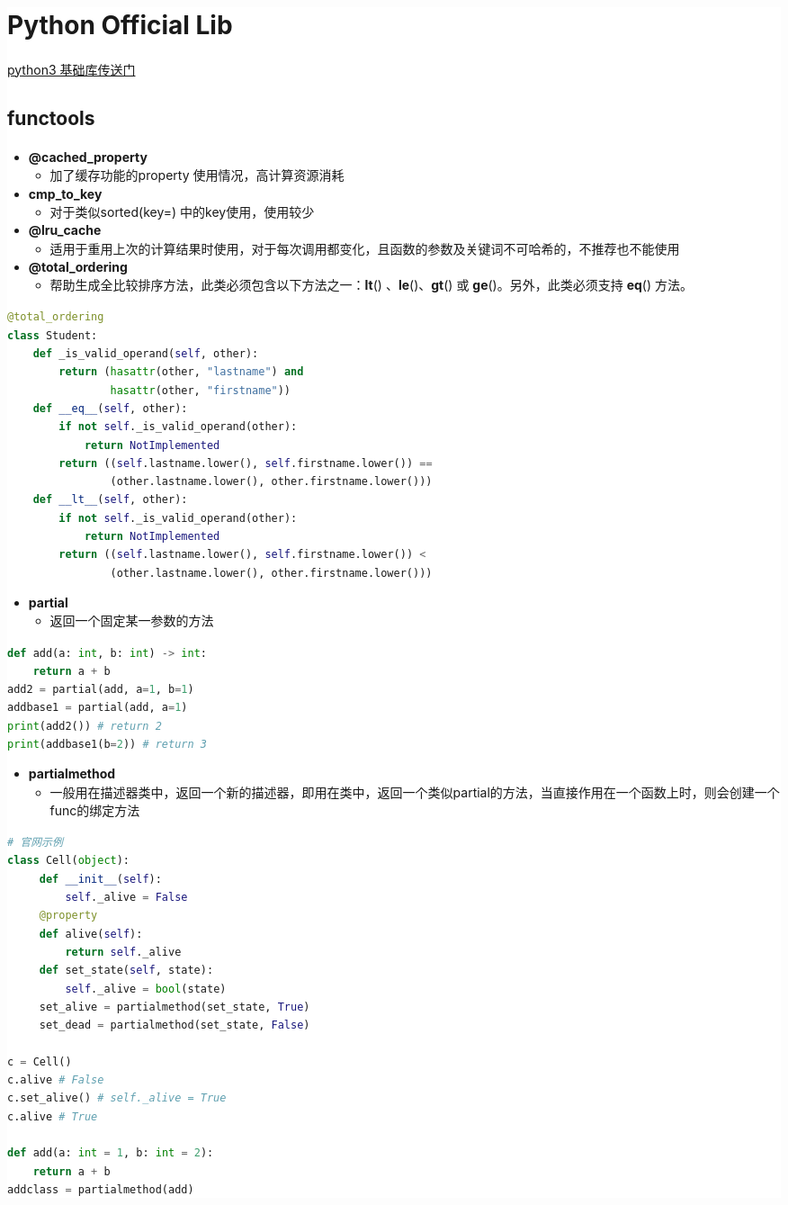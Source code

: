 # Python Official Lib

[python3 基础库传送门](https://docs.python.org/zh-cn/3/library/)

## functools
- **@cached_property**
  - 加了缓存功能的property 使用情况，高计算资源消耗
- **cmp_to_key**
  - 对于类似sorted(key=) 中的key使用，使用较少
- **@lru_cache**
  - 适用于重用上次的计算结果时使用，对于每次调用都变化，且函数的参数及关键词不可哈希的，不推荐也不能使用
- **@total_ordering**
  - 帮助生成全比较排序方法，此类必须包含以下方法之一：__lt__() 、__le__()、__gt__() 或 __ge__()。另外，此类必须支持 __eq__() 方法。
```Python
@total_ordering
class Student:
    def _is_valid_operand(self, other):
        return (hasattr(other, "lastname") and
                hasattr(other, "firstname"))
    def __eq__(self, other):
        if not self._is_valid_operand(other):
            return NotImplemented
        return ((self.lastname.lower(), self.firstname.lower()) ==
                (other.lastname.lower(), other.firstname.lower()))
    def __lt__(self, other):
        if not self._is_valid_operand(other):
            return NotImplemented
        return ((self.lastname.lower(), self.firstname.lower()) <
                (other.lastname.lower(), other.firstname.lower()))
```
- **partial**
  - 返回一个固定某一参数的方法
```Python
def add(a: int, b: int) -> int:
    return a + b
add2 = partial(add, a=1, b=1)
addbase1 = partial(add, a=1)
print(add2()) # return 2
print(addbase1(b=2)) # return 3
```
- **partialmethod**
  - 一般用在描述器类中，返回一个新的描述器，即用在类中，返回一个类似partial的方法，当直接作用在一个函数上时，则会创建一个func的绑定方法
```Python
# 官网示例
class Cell(object):
     def __init__(self):
         self._alive = False
     @property
     def alive(self):
         return self._alive
     def set_state(self, state):
         self._alive = bool(state)
     set_alive = partialmethod(set_state, True)
     set_dead = partialmethod(set_state, False)

c = Cell()
c.alive # False
c.set_alive() # self._alive = True
c.alive # True

def add(a: int = 1, b: int = 2):
    return a + b
addclass = partialmethod(add)
```
